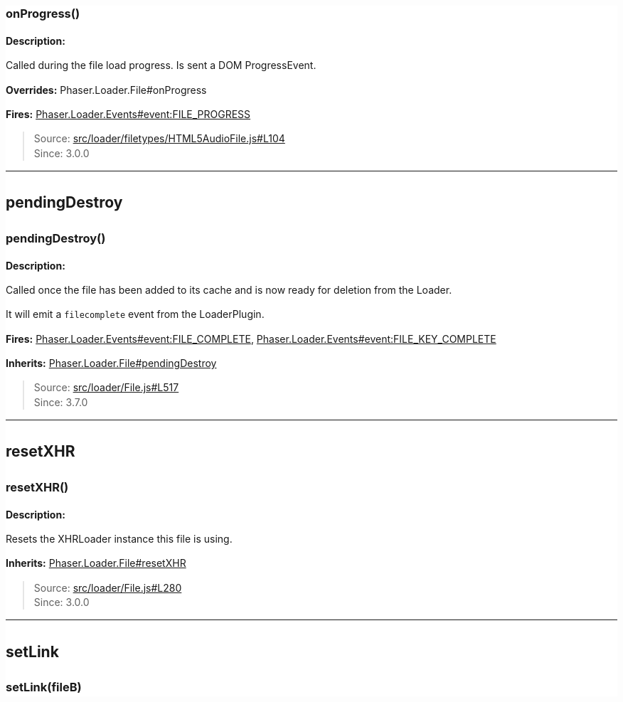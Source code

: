 ### <instance> onProgress()

**Description:**

Called during the file load progress. Is sent a DOM ProgressEvent.

**Overrides:** Phaser.Loader.File#onProgress

**Fires:** [Phaser.Loader.Events#event:FILE\_PROGRESS](../event/loader-events.md)

> Source: [src/loader/filetypes/HTML5AudioFile.js#L104](https://github.com/phaserjs/phaser/blob/v3.87.0/src/loader/filetypes/HTML5AudioFile.js#L104)  
> Since: 3.0.0

---

## pendingDestroy

### <instance> pendingDestroy()

**Description:**

Called once the file has been added to its cache and is now ready for deletion from the Loader.

It will emit a `filecomplete` event from the LoaderPlugin.

**Fires:** [Phaser.Loader.Events#event:FILE\_COMPLETE](../event/loader-events.md), [Phaser.Loader.Events#event:FILE\_KEY\_COMPLETE](../event/loader-events.md)

**Inherits:** [Phaser.Loader.File#pendingDestroy](loader-file.md)

> Source: [src/loader/File.js#L517](https://github.com/phaserjs/phaser/blob/v3.87.0/src/loader/File.js#L517)  
> Since: 3.7.0

---

## resetXHR

### <instance> resetXHR()

**Description:**

Resets the XHRLoader instance this file is using.

**Inherits:** [Phaser.Loader.File#resetXHR](loader-file.md)

> Source: [src/loader/File.js#L280](https://github.com/phaserjs/phaser/blob/v3.87.0/src/loader/File.js#L280)  
> Since: 3.0.0

---

## setLink

### <instance> setLink(fileB)
